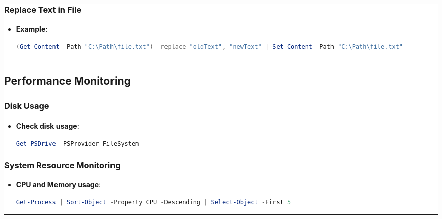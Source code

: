 ### Replace Text in File
- **Example**:
  ```powershell
  (Get-Content -Path "C:\Path\file.txt") -replace "oldText", "newText" | Set-Content -Path "C:\Path\file.txt"
  ```

---

## **Performance Monitoring**

### Disk Usage
- **Check disk usage**:
  ```powershell
  Get-PSDrive -PSProvider FileSystem
  ```

### System Resource Monitoring
- **CPU and Memory usage**:
  ```powershell
  Get-Process | Sort-Object -Property CPU -Descending | Select-Object -First 5
  ```

---
